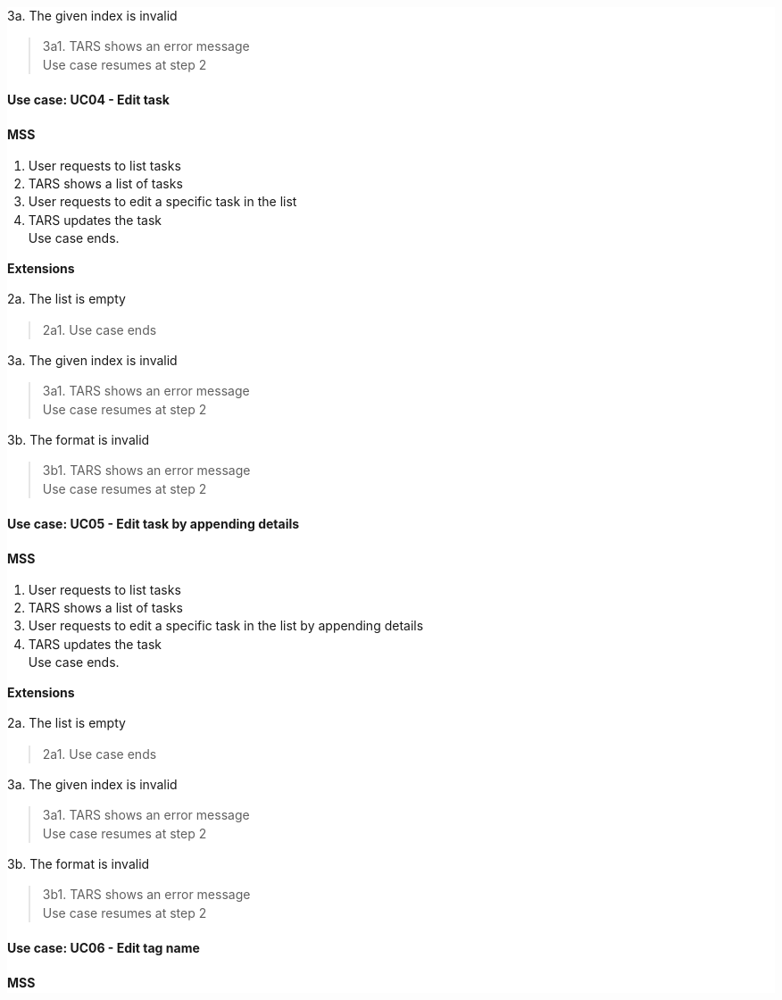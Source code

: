 3a. The given index is invalid

> 3a1. TARS shows an error message<br>
  Use case resumes at step 2
  
#### Use case: UC04 - Edit task

**MSS**

1. User requests to list tasks
2. TARS shows a list of tasks
3. User requests to edit a specific task in the list
4. TARS updates the task<br>
Use case ends.

**Extensions**

2a. The list is empty

> 2a1. Use case ends

3a. The given index is invalid

> 3a1. TARS shows an error message<br>
  Use case resumes at step 2
  
3b. The format is invalid

> 3b1. TARS shows an error message<br>
  Use case resumes at step 2
  
#### Use case: UC05 - Edit task by appending details

**MSS**

1. User requests to list tasks
2. TARS shows a list of tasks
3. User requests to edit a specific task in the list by appending details
4. TARS updates the task<br>
Use case ends.

**Extensions**

2a. The list is empty

> 2a1. Use case ends

3a. The given index is invalid

> 3a1. TARS shows an error message<br>
  Use case resumes at step 2
  
3b. The format is invalid

> 3b1. TARS shows an error message<br>
  Use case resumes at step 2
  
#### Use case: UC06 - Edit tag name
  
**MSS**
